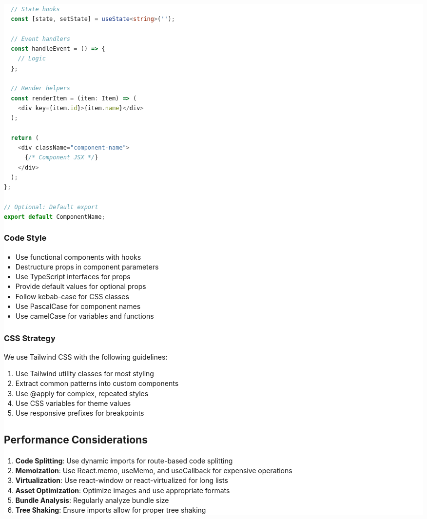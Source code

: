 ```typescript
  // State hooks
  const [state, setState] = useState<string>('');
  
  // Event handlers
  const handleEvent = () => {
    // Logic
  };
  
  // Render helpers
  const renderItem = (item: Item) => (
    <div key={item.id}>{item.name}</div>
  );
  
  return (
    <div className="component-name">
      {/* Component JSX */}
    </div>
  );
};

// Optional: Default export
export default ComponentName;
```

### Code Style

- Use functional components with hooks
- Destructure props in component parameters
- Use TypeScript interfaces for props
- Provide default values for optional props
- Follow kebab-case for CSS classes
- Use PascalCase for component names
- Use camelCase for variables and functions

### CSS Strategy

We use Tailwind CSS with the following guidelines:

1. Use Tailwind utility classes for most styling
2. Extract common patterns into custom components
3. Use @apply for complex, repeated styles
4. Use CSS variables for theme values
5. Use responsive prefixes for breakpoints

## Performance Considerations

1. **Code Splitting**: Use dynamic imports for route-based code splitting
2. **Memoization**: Use React.memo, useMemo, and useCallback for expensive operations
3. **Virtualization**: Use react-window or react-virtualized for long lists
4. **Asset Optimization**: Optimize images and use appropriate formats
5. **Bundle Analysis**: Regularly analyze bundle size
6. **Tree Shaking**: Ensure imports allow for proper tree shaking
